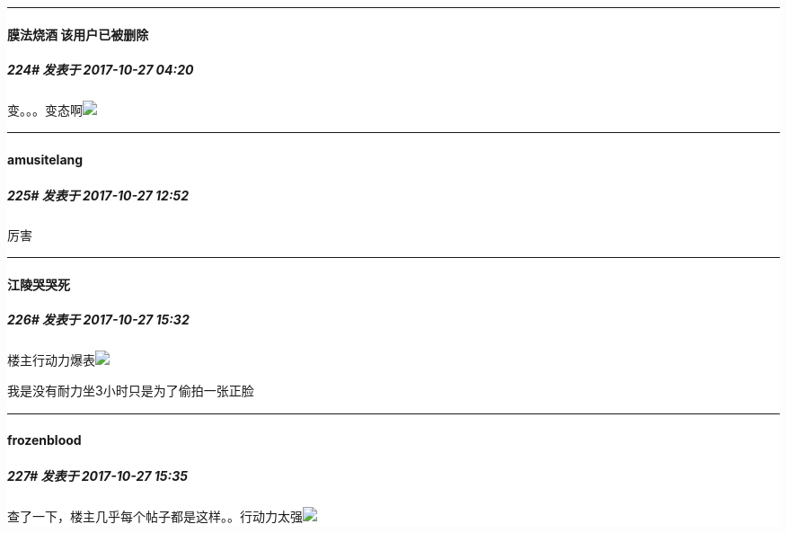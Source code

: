 




*****

####   膜法烧酒 该用户已被删除 
##### 224#       发表于 2017-10-27 04:20




变。。。变态啊<img src="https://static.saraba1st.com/image/smiley/face2017/009.gif" referrerpolicy="no-referrer">







*****

####  amusitelang  
##### 225#       发表于 2017-10-27 12:52




厉害







*****

####  江陵哭哭死  
##### 226#       发表于 2017-10-27 15:32




楼主行动力爆表<img src="https://static.saraba1st.com/image/smiley/face2017/174.png" referrerpolicy="no-referrer">

我是没有耐力坐3小时只是为了偷拍一张正脸







*****

####  frozenblood  
##### 227#       发表于 2017-10-27 15:35




查了一下，楼主几乎每个帖子都是这样。。行动力太强<img src="https://static.saraba1st.com/image/smiley/normal/117.gif" referrerpolicy="no-referrer">




